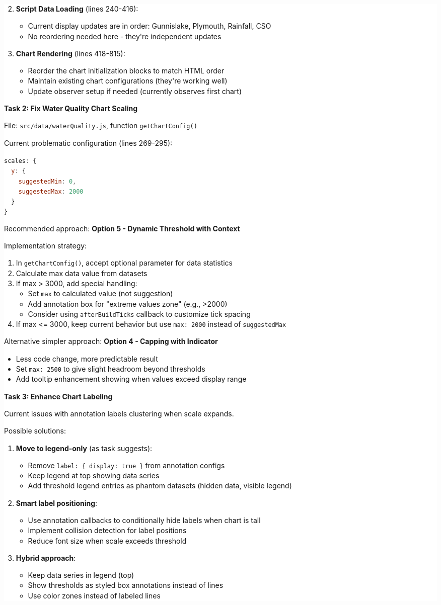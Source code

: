 2. **Script Data Loading** (lines 240-416):
   - Current display updates are in order: Gunnislake, Plymouth, Rainfall, CSO
   - No reordering needed here - they're independent updates

3. **Chart Rendering** (lines 418-815):
   - Reorder the chart initialization blocks to match HTML order
   - Maintain existing chart configurations (they're working well)
   - Update observer setup if needed (currently observes first chart)

**Task 2: Fix Water Quality Chart Scaling**

File: `src/data/waterQuality.js`, function `getChartConfig()`

Current problematic configuration (lines 269-295):
```javascript
scales: {
  y: {
    suggestedMin: 0,
    suggestedMax: 2000
  }
}
```

Recommended approach: **Option 5 - Dynamic Threshold with Context**

Implementation strategy:
1. In `getChartConfig()`, accept optional parameter for data statistics
2. Calculate max data value from datasets
3. If max > 3000, add special handling:
   - Set `max` to calculated value (not suggestion)
   - Add annotation box for "extreme values zone" (e.g., >2000)
   - Consider using `afterBuildTicks` callback to customize tick spacing
4. If max <= 3000, keep current behavior but use `max: 2000` instead of `suggestedMax`

Alternative simpler approach: **Option 4 - Capping with Indicator**
- Less code change, more predictable result
- Set `max: 2500` to give slight headroom beyond thresholds
- Add tooltip enhancement showing when values exceed display range

**Task 3: Enhance Chart Labeling**

Current issues with annotation labels clustering when scale expands.

Possible solutions:
1. **Move to legend-only** (as task suggests):
   - Remove `label: { display: true }` from annotation configs
   - Keep legend at top showing data series
   - Add threshold legend entries as phantom datasets (hidden data, visible legend)

2. **Smart label positioning**:
   - Use annotation callbacks to conditionally hide labels when chart is tall
   - Implement collision detection for label positions
   - Reduce font size when scale exceeds threshold

3. **Hybrid approach**:
   - Keep data series in legend (top)
   - Show thresholds as styled box annotations instead of lines
   - Use color zones instead of labeled lines
